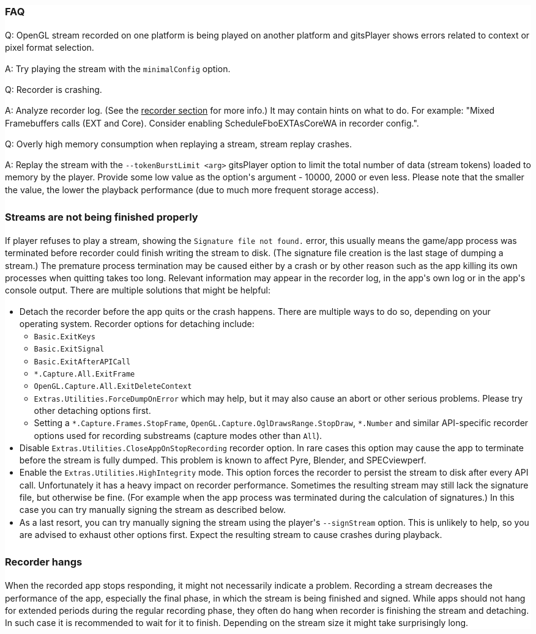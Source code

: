 ### FAQ

Q: OpenGL stream recorded on one platform is being played on another platform and gitsPlayer shows errors related to context or pixel format selection.

A: Try playing the stream with the `minimalConfig` option.

Q: Recorder is crashing.

A: Analyze recorder log. (See the [recorder section](#recorder) for more info.) It may contain hints on what to do. For example: "Mixed Framebuffers calls (EXT and Core). Consider enabling ScheduleFboEXTAsCoreWA in recorder config.".

Q: Overly high memory consumption when replaying a stream, stream replay crashes.

A: Replay the stream with the `--tokenBurstLimit <arg>` gitsPlayer option to limit the total number of data (stream tokens) loaded to memory by the player. Provide some low value as the option's argument - 10000, 2000 or even less. Please note that the smaller the value, the lower the playback performance (due to much more frequent storage access).

### Streams are not being finished properly
If player refuses to play a stream, showing the `Signature file not found.` error, this usually means the game/app process was terminated before recorder could finish writing the stream to disk. (The signature file creation is the last stage of dumping a stream.) The premature process termination may be caused either by a crash or by other reason such as the app killing its own processes when quitting takes too long. Relevant information may appear in the recorder log, in the app's own log or in the app's console output. There are multiple solutions that might be helpful:

- Detach the recorder before the app quits or the crash happens. There are multiple ways to do so, depending on your operating system. Recorder options for detaching include:
  - `Basic.ExitKeys`
  - `Basic.ExitSignal`
  - `Basic.ExitAfterAPICall`
  - `*.Capture.All.ExitFrame`
  - `OpenGL.Capture.All.ExitDeleteContext`
  - `Extras.Utilities.ForceDumpOnError` which may help, but it may also cause an abort or other serious problems. Please try other detaching options first.
  - Setting a `*.Capture.Frames.StopFrame`, `OpenGL.Capture.OglDrawsRange.StopDraw`, `*.Number` and similar API-specific recorder options used for recording substreams (capture modes other than `All`).
- Disable `Extras.Utilities.CloseAppOnStopRecording` recorder option. In rare cases this option may cause the app to terminate before the stream is fully dumped. This problem is known to affect Pyre, Blender, and SPECviewperf.
- Enable the `Extras.Utilities.HighIntegrity` mode. This option forces the recorder to persist the stream to disk after every API call. Unfortunately it has a heavy impact on recorder performance. Sometimes the resulting stream may still lack the signature file, but otherwise be fine. (For example when the app process was terminated during the calculation of signatures.) In this case you can try manually signing the stream as described below.
- As a last resort, you can try manually signing the stream using the player's `--signStream` option. This is unlikely to help, so you are advised to exhaust other options first. Expect the resulting stream to cause crashes during playback.


### Recorder hangs
When the recorded app stops responding, it might not necessarily indicate a problem. Recording a stream decreases the performance of the app, especially the final phase, in which the stream is being finished and signed. While apps should not hang for extended periods during the regular recording phase, they often do hang when recorder is finishing the stream and detaching. In such case it is recommended to wait for it to finish. Depending on the stream size it might take surprisingly long.

